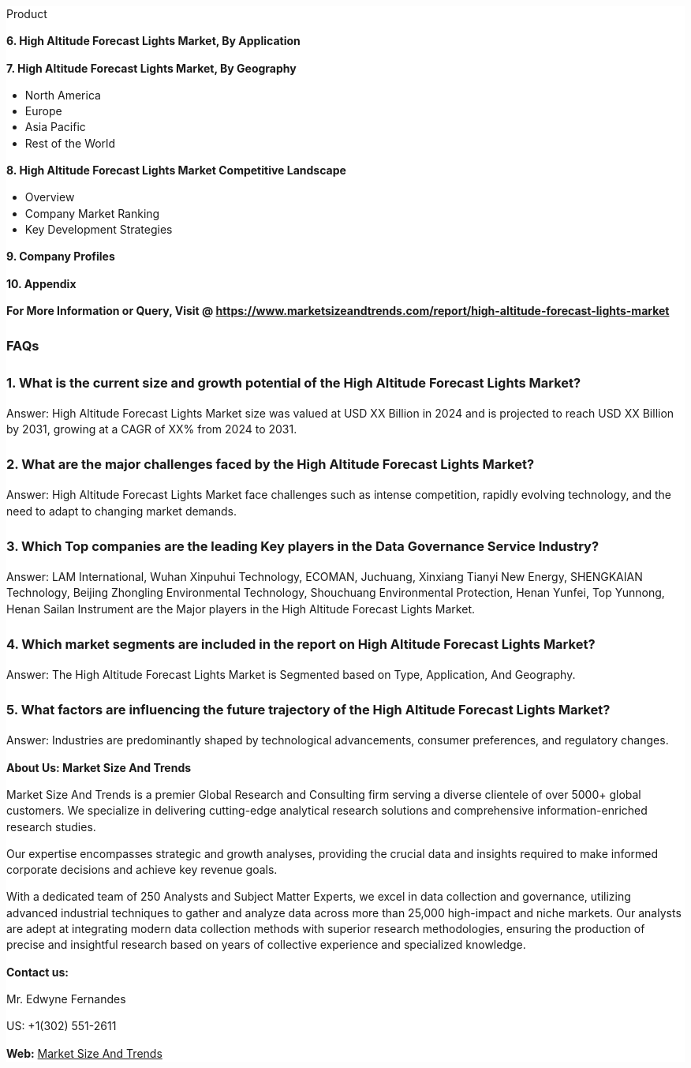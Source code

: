 Product</span></strong></p></div><div class="" data-test-id=""><p><strong><span class="">6. High Altitude Forecast Lights Market, By Application</span></strong></p></div><div class="" data-test-id=""><p><strong><span class="">7. High Altitude Forecast Lights Market, By Geography</span></strong></p></div><div class="" data-test-id=""><ul><li><span class="">North America</span></li><li><span class="">Europe</span></li><li><span class="">Asia Pacific</span></li><li><span class="">Rest of the World</span></li></ul></div><div class="" data-test-id=""><p><strong><span class="">8. High Altitude Forecast Lights Market Competitive Landscape</span></strong></p></div><div class="" data-test-id=""><ul><li><span class="">Overview</span></li><li><span class="">Company Market Ranking</span></li><li><span class="">Key Development Strategies</span></li></ul></div><div class="" data-test-id=""><p><strong><span class="">9. Company Profiles</span></strong></p></div><div class="" data-test-id=""><p><strong><span class="">10. Appendix</span></strong></p></div><div class="" data-test-id=""><p><strong><span class="">For More Information or Query, Visit @ <a href="https://www.marketsizeandtrends.com/report/high-altitude-forecast-lights-market" target="_blank">https://www.marketsizeandtrends.com/report/high-altitude-forecast-lights-market</a></span></strong></p></div><div class="" data-test-id=""><div class="article-main__content" data-test-id="publishing-text-block"><h3><strong><span class="">FAQs</span></strong></h3></div><div class="article-main__content" data-test-id="publishing-text-block"><h3><span class="">1. What is the current size and growth potential of the High Altitude Forecast Lights Market?</span></h3></div><div class="article-main__content" data-test-id="publishing-text-block"><p><span class="font-[700]">Answer</span><span class="">: High Altitude Forecast Lights Market size was valued at USD XX Billion in 2024 and is projected to reach USD XX Billion by 2031, growing at a CAGR of XX% from 2024 to 2031.</span></p></div><div class="article-main__content" data-test-id="publishing-text-block"><h3><span class="">2. What are the major challenges faced by the High Altitude Forecast Lights Market?</span></h3></div><div class="article-main__content" data-test-id="publishing-text-block"><p><span class="font-[700]">Answer</span><span class="">: High Altitude Forecast Lights Market face challenges such as intense competition, rapidly evolving technology, and the need to adapt to changing market demands.</span></p></div><div class="article-main__content" data-test-id="publishing-text-block"><h3><span class="">3. Which Top companies are the leading Key players in the Data Governance Service Industry?</span></h3></div><div class="article-main__content" data-test-id="publishing-text-block"><p><span class="font-[700]">Answer</span><span class="">: LAM International, Wuhan Xinpuhui Technology, ECOMAN, Juchuang, Xinxiang Tianyi New Energy, SHENGKAIAN Technology, Beijing Zhongling Environmental Technology, Shouchuang Environmental Protection, Henan Yunfei, Top Yunnong, Henan Sailan Instrument are the Major players in the High Altitude Forecast Lights Market.</span></p></div><div class="article-main__content" data-test-id="publishing-text-block"><h3><span class="">4. Which market segments are included in the report on High Altitude Forecast Lights Market?</span></h3></div><div class="article-main__content" data-test-id="publishing-text-block"><p><span class="font-[700]">Answer</span><span class="">: The High Altitude Forecast Lights Market is Segmented based on Type, Application, And Geography.</span></p></div><div class="article-main__content" data-test-id="publishing-text-block"><h3><span class="">5. What factors are influencing the future trajectory of the High Altitude Forecast Lights Market?</span></h3></div><div class="article-main__content" data-test-id="publishing-text-block"><p><span class="font-[700]">Answer:</span><span class="">&nbsp;Industries are predominantly shaped by technological advancements, consumer preferences, and regulatory changes.</span></p></div><p><strong><span class="">About Us: Market Size And Trends</span></strong></p></div><div class="" data-test-id=""><p><span class="">Market Size And Trends is a premier Global Research and Consulting firm serving a diverse clientele of over 5000+ global customers. We specialize in delivering cutting-edge analytical research solutions and comprehensive information-enriched research studies.</span></p></div><div class="" data-test-id=""><p><span class="">Our expertise encompasses strategic and growth analyses, providing the crucial data and insights required to make informed corporate decisions and achieve key revenue goals.</span></p></div><div class="" data-test-id=""><p><span class="">With a dedicated team of 250 Analysts and Subject Matter Experts, we excel in data collection and governance, utilizing advanced industrial techniques to gather and analyze data across more than 25,000 high-impact and niche markets. Our analysts are adept at integrating modern data collection methods with superior research methodologies, ensuring the production of precise and insightful research based on years of collective experience and specialized knowledge.</span></p></div><div class="" data-test-id=""><p><strong><span class="">Contact us:</span></strong></p></div><div class="" data-test-id=""><p><span class="">Mr. Edwyne Fernandes</span></p></div><div class="" data-test-id=""><p><span class="">US: +1(302) 551-2611<br /></span></p><p><span class=""><strong>Web:</strong> <a href="https://www.marketsizeandtrends.com/" target="_blank">Market Size And Trends</a></span></p></div>
